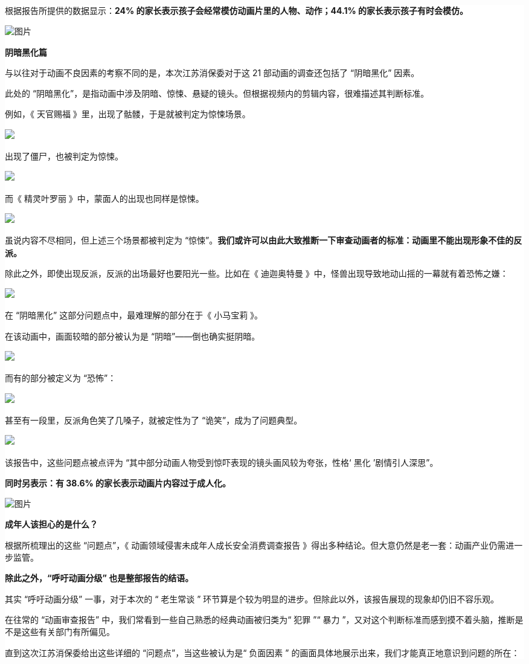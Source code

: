 根据报告所提供的数据显示：**24% 的家长表示孩子会经常模仿动画片里的人物、动作；44.1% 的家长表示孩子有时会模仿。**

![图片](https://mmbiz.qpic.cn/mmbiz_png/yZPTcMGWibvtdp13XyBmlaa5ZECl8wsAXl1ibXSuY2AQXkunpcB2ORG6BUMTYDN1pBCt4RncNYlD38gpkfD8VH0Q/640?wx_fmt=png)

**阴暗黑化篇**  

与以往对于动画不良因素的考察不同的是，本次江苏消保委对于这 21 部动画的调查还包括了 “阴暗黑化” 因素。

此处的 “阴暗黑化”，是指动画中涉及阴暗、惊悚、悬疑的镜头。但根据视频内的剪辑内容，很难描述其判断标准。

例如，《 天官赐福 》里，出现了骷髅，于是就被判定为惊悚场景。

![](https://mmbiz.qpic.cn/mmbiz_gif/dnSnDcaxBCAoReYAEXtjVGWHddD0Sgib9pscqYcgRUpsPzFmk9YVCjJibooSonpbZVeUJicMJxNticUrVsCEU5IPAQ/640?wx_fmt=gif)

出现了僵尸，也被判定为惊悚。

![](https://mmbiz.qpic.cn/mmbiz_gif/dnSnDcaxBCAoReYAEXtjVGWHddD0Sgib9zibOuQTcIIiamAXlbdMAzgjBTlAxHgSIXd33s8LjChxic0D5TyibEm2MKQ/640?wx_fmt=gif)

而《 精灵叶罗丽 》中，蒙面人的出现也同样是惊悚。

![](https://mmbiz.qpic.cn/mmbiz_gif/dnSnDcaxBCAoReYAEXtjVGWHddD0Sgib9rwMw1bsV2PiaiaUsjZPLw7VaXnKxpw9JcRDAAT98viaQJsMIlNXpXkmrg/640?wx_fmt=gif)

虽说内容不尽相同，但上述三个场景都被判定为 “惊悚”。**我们或许可以由此大致推断一下审查动画者的标准：动画里不能出现形象不佳的反派。**

除此之外，即使出现反派，反派的出场最好也要阳光一些。比如在《 迪迦奥特曼 》中，怪兽出现导致地动山摇的一幕就有着恐怖之嫌：

![](https://mmbiz.qpic.cn/mmbiz_gif/dnSnDcaxBCAoReYAEXtjVGWHddD0Sgib9TRWI3dQMbibqYWQ3Tw60T14LPaa8cFELGn9NYvI601d4ys4icFATGQMQ/640?wx_fmt=gif)

在 “阴暗黑化” 这部分问题点中，最难理解的部分在于《 小马宝莉 》。

在该动画中，画面较暗的部分被认为是 “阴暗”——倒也确实挺阴暗。

![](https://mmbiz.qpic.cn/mmbiz_gif/dnSnDcaxBCAoReYAEXtjVGWHddD0Sgib9oMXXYXr12GpOsvTBcqHUJe98LM4rOy2ib4JyTOSlnblibxr9gn8k9mbg/640?wx_fmt=gif)

而有的部分被定义为 “恐怖”：

![](https://mmbiz.qpic.cn/mmbiz_gif/dnSnDcaxBCAoReYAEXtjVGWHddD0Sgib9zfKOicKgicaDwiaE9kkMCsuowkaab9DTDyjAicy5QOuFwN6qLW7634pZKA/640?wx_fmt=gif)

甚至有一段里，反派角色笑了几嗓子，就被定性为了 “诡笑”，成为了问题典型。

![](https://mmbiz.qpic.cn/mmbiz_gif/dnSnDcaxBCAoReYAEXtjVGWHddD0Sgib9JItuumDhrJD3ibTllG4eiaAlxPcaZ9BVJJj6fSp9gzT3XkR71crVIEsQ/640?wx_fmt=gif)

该报告中，这些问题点被点评为 “其中部分动画人物受到惊吓表现的镜头画风较为夸张，性格‘ 黑化 ’剧情引人深思”。

**同时另表示：有 38.6% 的家长表示动画片内容过于成人化。**

![图片](https://mmbiz.qpic.cn/mmbiz_png/yZPTcMGWibvt41M16TyopKFHpfvQEtwUnjlLYhiayTmNYvzr5LP2nkIAz3YLuHpF4h1eoYDEdXLV0X6LmBaA98Gw/640?wx_fmt=png)

**成年人该担心的是什么？**

根据所梳理出的这些 “问题点”，《 动画领域侵害未成年人成长安全消费调查报告 》得出多种结论。但大意仍然是老一套：动画产业仍需进一步监管。

**除此之外，“呼吁动画分级” 也是整部报告的结语。**

其实 “呼吁动画分级” 一事，对于本次的 “ 老生常谈 ” 环节算是个较为明显的进步。但除此以外，该报告展现的现象却仍旧不容乐观。

在往常的 “动画审查报告” 中，我们常看到一些自己熟悉的经典动画被归类为“ 犯罪 ”“ 暴力 ”，又对这个判断标准而感到摸不着头脑，推断是不是这些有关部门有所偏见。

直到这次江苏消保委给出这些详细的 “问题点”，当这些被认为是“ 负面因素 ” 的画面具体地展示出来，我们才能真正地意识到问题的所在：

